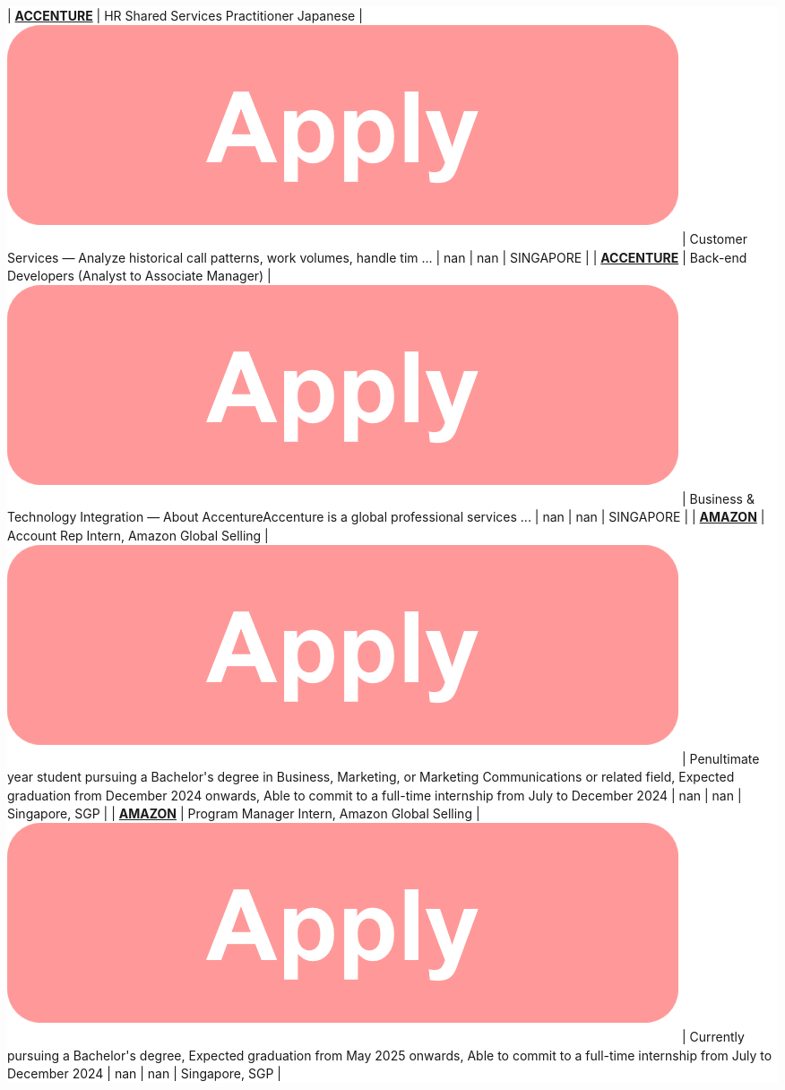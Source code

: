 | **[ACCENTURE]()** | HR Shared Services Practitioner Japanese                                                                                    | [![Apply](/apply-btn.png)](https://www.accenture.com/sg-en/careers/jobdetails?id=11882270_en&title=HR%20Shared%20Services%20Practitioner%20Japanese)                                                                                              | Customer Services — Analyze historical call patterns, work volumes, handle tim ...                                                                                                                                                                           | nan                                      | nan                 | SINGAPORE                                                                                                                                                                                                                                 |
| **[ACCENTURE]()** | Back-end Developers (Analyst to Associate Manager)                                                                          | [![Apply](/apply-btn.png)](https://www.accenture.com/sg-en/careers/jobdetails?id=R00193885_en&title=Back-end%20Developers%20(Analyst%20to%20Associate%20Manager))                                                                                 | Business & Technology Integration — About AccentureAccenture is a global professional services ...                                                                                                                                                           | nan                                      | nan                 | SINGAPORE                                                                                                                                                                                                                                 |
| **[AMAZON]()**    | Account Rep Intern, Amazon Global Selling                                                                                   | [![Apply](/apply-btn.png)](https://www.amazon.jobs/en/jobs/2547101/account-rep-intern-amazon-global-selling)                                                                                                                                      | Penultimate year student pursuing a Bachelor's degree in Business, Marketing, or Marketing Communications or related field, Expected graduation from December 2024 onwards, Able to commit to a full-time internship from July to December 2024              | nan                                      | nan                 | Singapore, SGP                                                                                                                                                                                                                            |
| **[AMAZON]()**    | Program Manager Intern, Amazon Global Selling                                                                               | [![Apply](/apply-btn.png)](https://www.amazon.jobs/en/jobs/2603603/program-manager-intern-amazon-global-selling)                                                                                                                                  | Currently pursuing a Bachelor's degree, Expected graduation from May 2025 onwards, Able to commit to a full-time internship from July to December 2024                                                                                                       | nan                                      | nan                 | Singapore, SGP                                                                                                                                                                                                                            |